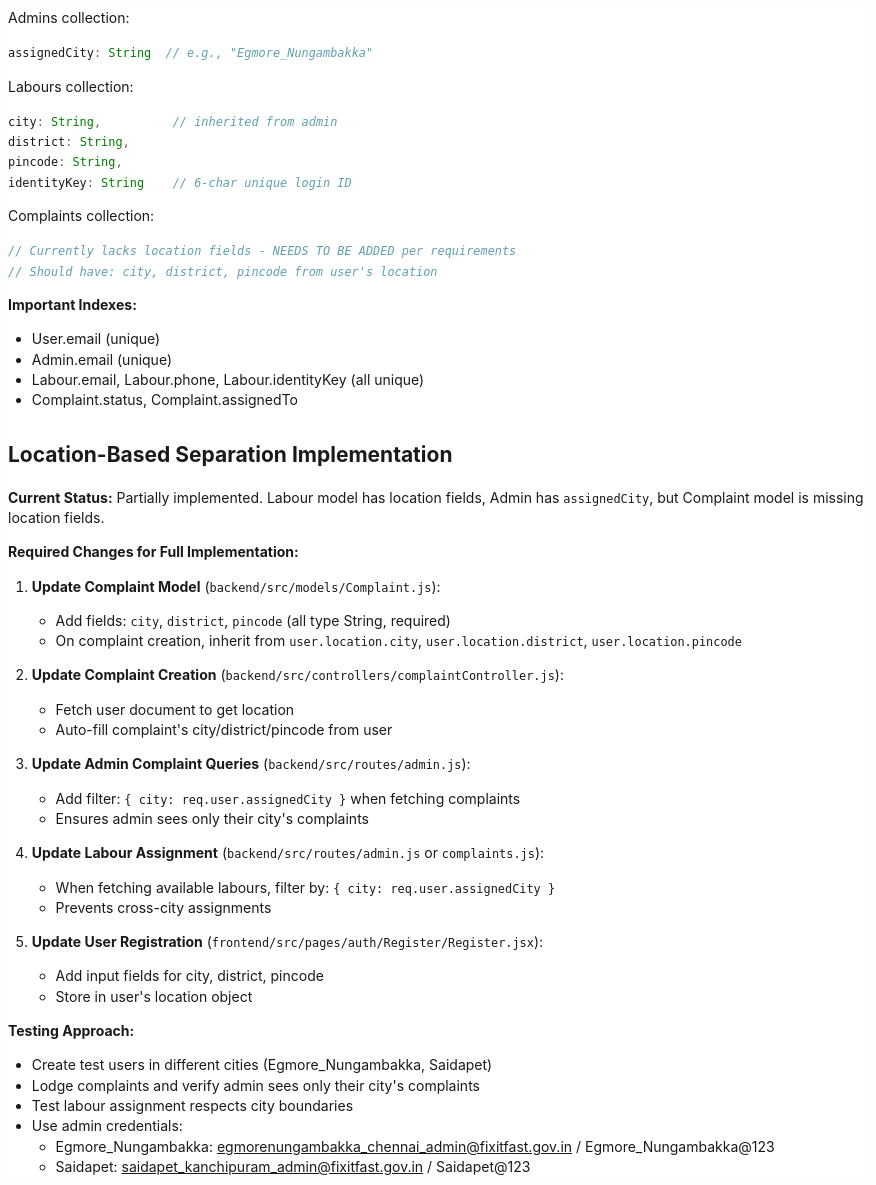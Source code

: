 Admins collection:
```js
assignedCity: String  // e.g., "Egmore_Nungambakka"
```

Labours collection:
```js
city: String,          // inherited from admin
district: String,
pincode: String,
identityKey: String    // 6-char unique login ID
```

Complaints collection:
```js
// Currently lacks location fields - NEEDS TO BE ADDED per requirements
// Should have: city, district, pincode from user's location
```

**Important Indexes:**
- User.email (unique)
- Admin.email (unique)
- Labour.email, Labour.phone, Labour.identityKey (all unique)
- Complaint.status, Complaint.assignedTo

## Location-Based Separation Implementation

**Current Status:** Partially implemented. Labour model has location fields, Admin has `assignedCity`, but Complaint model is missing location fields.

**Required Changes for Full Implementation:**

1. **Update Complaint Model** (`backend/src/models/Complaint.js`):
   - Add fields: `city`, `district`, `pincode` (all type String, required)
   - On complaint creation, inherit from `user.location.city`, `user.location.district`, `user.location.pincode`

2. **Update Complaint Creation** (`backend/src/controllers/complaintController.js`):
   - Fetch user document to get location
   - Auto-fill complaint's city/district/pincode from user

3. **Update Admin Complaint Queries** (`backend/src/routes/admin.js`):
   - Add filter: `{ city: req.user.assignedCity }` when fetching complaints
   - Ensures admin sees only their city's complaints

4. **Update Labour Assignment** (`backend/src/routes/admin.js` or `complaints.js`):
   - When fetching available labours, filter by: `{ city: req.user.assignedCity }`
   - Prevents cross-city assignments

5. **Update User Registration** (`frontend/src/pages/auth/Register/Register.jsx`):
   - Add input fields for city, district, pincode
   - Store in user's location object

**Testing Approach:**
- Create test users in different cities (Egmore_Nungambakka, Saidapet)
- Lodge complaints and verify admin sees only their city's complaints
- Test labour assignment respects city boundaries
- Use admin credentials:
  - Egmore_Nungambakka: egmorenungambakka_chennai_admin@fixitfast.gov.in / Egmore_Nungambakka@123
  - Saidapet: saidapet_kanchipuram_admin@fixitfast.gov.in / Saidapet@123
